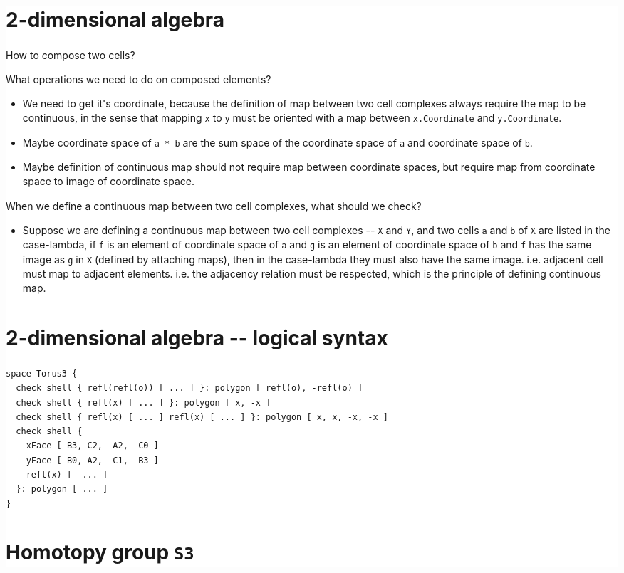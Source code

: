 # 2-dimensional algebra

How to compose two cells?

What operations we need to do on composed elements?

- We need to get it's coordinate,
  because the definition of map between two cell complexes
  always require the map to be continuous,
  in the sense that mapping `x` to `y`
  must be oriented with a map between `x.Coordinate` and `y.Coordinate`.

- Maybe coordinate space of `a * b`
  are the sum space of
  the coordinate space of `a`
  and coordinate space of `b`.

- Maybe definition of continuous map should not require
  map between coordinate spaces,
  but require map from coordinate space to image of coordinate space.

When we define a continuous map
between two cell complexes,
what should we check?

- Suppose we are defining a continuous map between two cell complexes
  -- `X` and `Y`, and two cells `a` and `b` of `X` are listed in the case-lambda,
  if `f` is an element of coordinate space of `a`
  and `g` is an element of coordinate space of `b`
  and `f` has the same image as `g` in `X` (defined by attaching maps),
  then in the case-lambda they must also have the same image.
  i.e. adjacent cell must map to adjacent elements.
  i.e. the adjacency relation must be respected,
  which is the principle of defining continuous map.

# 2-dimensional algebra -- logical syntax

```cicada
space Torus3 {
  check shell { refl(refl(o)) [ ... ] }: polygon [ refl(o), -refl(o) ]
  check shell { refl(x) [ ... ] }: polygon [ x, -x ]
  check shell { refl(x) [ ... ] refl(x) [ ... ] }: polygon [ x, x, -x, -x ]
  check shell {
    xFace [ B3, C2, -A2, -C0 ]
    yFace [ B0, A2, -C1, -B3 ]
    refl(x) [  ... ]
  }: polygon [ ... ]
}
```

# Homotopy group `S3`

